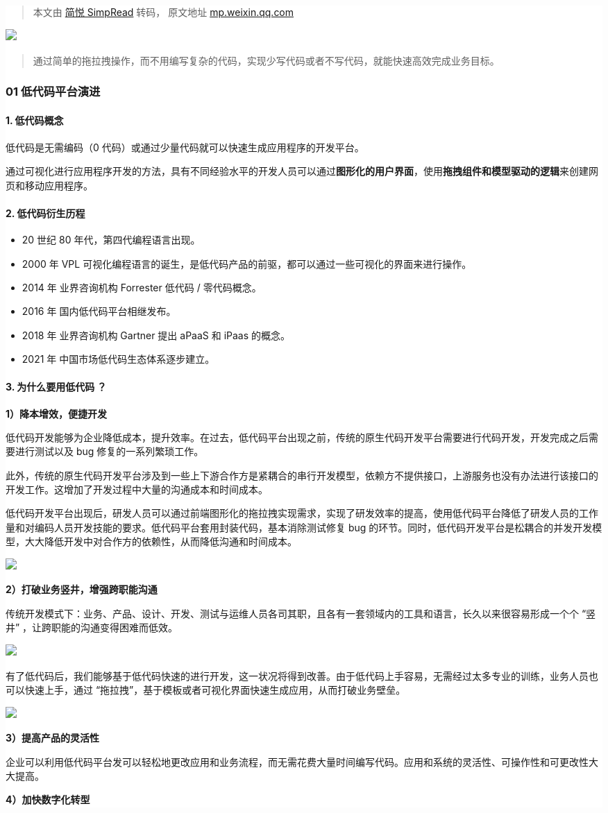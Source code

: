 > 本文由 [简悦 SimpRead](http://ksria.com/simpread/) 转码， 原文地址 [mp.weixin.qq.com](https://mp.weixin.qq.com/s/N3U_BI-3wZN-lndWSecHTQ)

![](https://mmbiz.qpic.cn/mmbiz_gif/j3gficicyOvasIjZpiaTNIPReJVWEJf7UGpmokI3LL4NbQDb8fO48fYROmYPXUhXFN8IdDqPcI1gA6OfSLsQHxB4w/640?wx_fmt=gif)

> 通过简单的拖拉拽操作，而不用编写复杂的代码，实现少写代码或者不写代码，就能快速高效完成业务目标。

### 01 低代码平台演进

#### **1. 低代码概念**

低代码是无需编码（0 代码）或通过少量代码就可以快速生成应用程序的开发平台。

通过可视化进行应用程序开发的方法，具有不同经验水平的开发人员可以通过**图形化的用户界面**，使用**拖拽组件和模型驱动的逻辑**来创建网页和移动应用程序。

#### **2. 低代码衍生历程**

*   20 世纪 80 年代，第四代编程语言出现。
    
*   2000 年 VPL 可视化编程语言的诞生，是低代码产品的前驱，都可以通过一些可视化的界面来进行操作。
    
*   2014 年 业界咨询机构 Forrester 低代码 / 零代码概念。
    
*   2016 年 国内低代码平台相继发布。
    
*   2018 年 业界咨询机构 Gartner 提出 aPaaS 和 iPaas 的概念。
    
*   2021 年 中国市场低代码生态体系逐步建立。
    

#### **3. 为什么要用低代码 ？**

**1）降本增效，便捷开发**

低代码开发能够为企业降低成本，提升效率。在过去，低代码平台出现之前，传统的原生代码开发平台需要进行代码开发，开发完成之后需要进行测试以及 bug 修复的一系列繁琐工作。

此外，传统的原生代码开发平台涉及到一些上下游合作方是紧耦合的串行开发模型，依赖方不提供接口，上游服务也没有办法进行该接口的开发工作。这增加了开发过程中大量的沟通成本和时间成本。

低代码开发平台出现后，研发人员可以通过前端图形化的拖拉拽实现需求，实现了研发效率的提高，使用低代码平台降低了研发人员的工作量和对编码人员开发技能的要求。低代码平台套用封装代码，基本消除测试修复 bug 的环节。同时，低代码开发平台是松耦合的并发开发模型，大大降低开发中对合作方的依赖性，从而降低沟通和时间成本。

![](https://mmbiz.qpic.cn/mmbiz_png/j3gficicyOvavoV7aBpwuyibiaInUGMnsS0NticYicOh9Or0gGibxmhU0Draf8EXuMSt8Vnt5vQ1cZztsoED48G2LU5eg/640?wx_fmt=png)

**2）打破业务竖井，增强跨职能沟通**

传统开发模式下：业务、产品、设计、开发、测试与运维人员各司其职，且各有一套领域内的工具和语言，长久以来很容易形成一个个 “竖井” ，让跨职能的沟通变得困难而低效。

![](https://mmbiz.qpic.cn/mmbiz_png/j3gficicyOvavoV7aBpwuyibiaInUGMnsS0NOiaGDItka7TAEHYmbhZa8roVg0ovV72eP0iaU1atI1IicJbiaTKybVgRqQ/640?wx_fmt=png)

有了低代码后，我们能够基于低代码快速的进行开发，这一状况将得到改善。由于低代码上手容易，无需经过太多专业的训练，业务人员也可以快速上手，通过 “拖拉拽”，基于模板或者可视化界面快速生成应用，从而打破业务壁垒。

![](https://mmbiz.qpic.cn/mmbiz_png/j3gficicyOvavoV7aBpwuyibiaInUGMnsS0NSAYPOJkdBn9ia06VWcyOVZIYryWkJqwXOudoT9yERak1YdPBc2CKAZw/640?wx_fmt=png)

**3）提高产品的灵活性**

企业可以利用低代码平台发可以轻松地更改应用和业务流程，而无需花费大量时间编写代码。应用和系统的灵活性、可操作性和可更改性大大提高。

**4）加快数字化转型**
